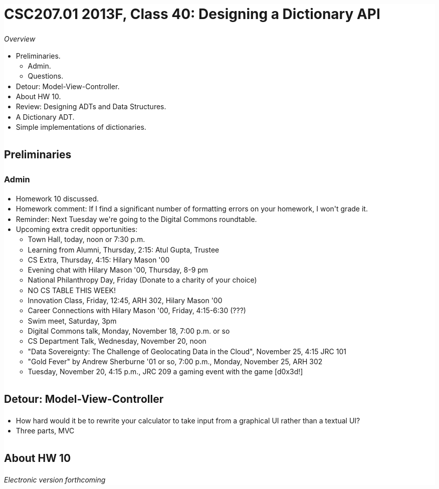 CSC207.01 2013F, Class 40: Designing a Dictionary API
=====================================================

_Overview_

* Preliminaries.
    * Admin.
    * Questions.
* Detour: Model-View-Controller.
* About HW 10.
* Review: Designing ADTs and Data Structures.
* A Dictionary ADT.
* Simple implementations of dictionaries.

Preliminaries
-------------

### Admin

* Homework 10 discussed.
* Homework comment: If I find a significant number of formatting errors on 
  your homework, I won't grade it.
* Reminder: Next Tuesday we're going to the Digital Commons roundtable.
* Upcoming extra credit opportunities:
    * Town Hall, today, noon or 7:30 p.m.
    * Learning from Alumni, Thursday, 2:15: Atul Gupta, Trustee
    * CS Extra, Thursday, 4:15: Hilary Mason '00
    * Evening chat with Hilary Mason '00, Thursday, 8-9 pm
    * National Philanthropy Day, Friday (Donate to a charity of your choice)
    * NO CS TABLE THIS WEEK!
    * Innovation Class, Friday, 12:45, ARH 302, Hilary Mason '00
    * Career Connections with Hilary Mason '00, Friday, 4:15-6:30 (???)
    * Swim meet, Saturday, 3pm
    * Digital Commons talk, Monday, November 18, 7:00 p.m. or so
    * CS Department Talk, Wednesday, November 20, noon
    * "Data Sovereignty: The Challenge of Geolocating Data in the Cloud",
      November 25, 4:15 JRC 101
    * "Gold Fever" by Andrew Sherburne '01 or so, 7:00 p.m., Monday, 
      November 25, ARH 302
    * Tuesday, November 20, 4:15 p.m., JRC 209  a gaming event with the 
      game [d0x3d!]  

Detour: Model-View-Controller
-----------------------------

* How hard would it be to rewrite your calculator to take input from a 
  graphical UI rather than a textual UI?
* Three parts, MVC

About HW 10
-----------

_Electronic version forthcoming_
